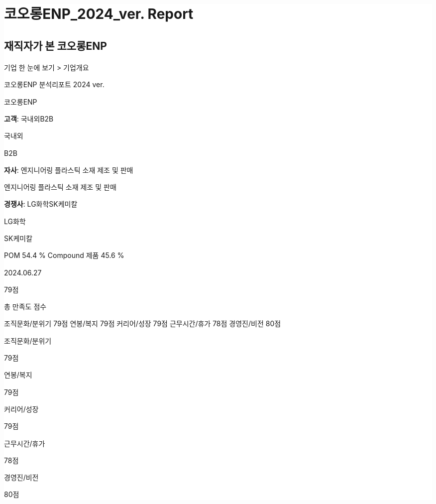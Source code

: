 # 코오롱ENP_2024_ver. Report

## 재직자가 본 코오롱ENP

기업 한 눈에 보기 > 기업개요

코오롱ENP 분석리포트 2024 ver.

코오롱ENP

**고객**: 국내외B2B

국내외

B2B

**자사**: 엔지니어링 플라스틱 소재 제조 및 판매

엔지니어링 플라스틱 소재 제조 및 판매

**경쟁사**: LG화학SK케미칼

LG화학

SK케미칼

POM 54.4 %
Compound 제품 45.6 %

2024.06.27

79점

총 만족도 점수

조직문화/분위기 79점
연봉/복지 79점
커리어/성장 79점
근무시간/휴가 78점
경영진/비전 80점

조직문화/분위기

79점

연봉/복지

79점

커리어/성장

79점

근무시간/휴가

78점

경영진/비전

80점
